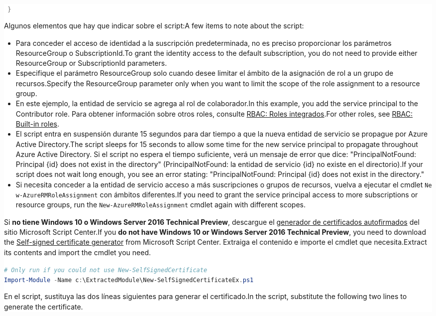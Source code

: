 ```powershell
 }
```

<span data-ttu-id="d7861-154">Algunos elementos que hay que indicar sobre el script:</span><span class="sxs-lookup"><span data-stu-id="d7861-154">A few items to note about the script:</span></span>

* <span data-ttu-id="d7861-155">Para conceder el acceso de identidad a la suscripción predeterminada, no es preciso proporcionar los parámetros ResourceGroup o SubscriptionId.</span><span class="sxs-lookup"><span data-stu-id="d7861-155">To grant the identity access to the default subscription, you do not need to provide either ResourceGroup or SubscriptionId parameters.</span></span>
* <span data-ttu-id="d7861-156">Especifique el parámetro ResourceGroup solo cuando desee limitar el ámbito de la asignación de rol a un grupo de recursos.</span><span class="sxs-lookup"><span data-stu-id="d7861-156">Specify the ResourceGroup parameter only when you want to limit the scope of the role assignment to a resource group.</span></span>
* <span data-ttu-id="d7861-157">En este ejemplo, la entidad de servicio se agrega al rol de colaborador.</span><span class="sxs-lookup"><span data-stu-id="d7861-157">In this example, you add the service principal to the Contributor role.</span></span> <span data-ttu-id="d7861-158">Para obtener información sobre otros roles, consulte [RBAC: Roles integrados](../active-directory/role-based-access-built-in-roles.md).</span><span class="sxs-lookup"><span data-stu-id="d7861-158">For other roles, see [RBAC: Built-in roles](../active-directory/role-based-access-built-in-roles.md).</span></span>
* <span data-ttu-id="d7861-159">El script entra en suspensión durante 15 segundos para dar tiempo a que la nueva entidad de servicio se propague por Azure Active Directory.</span><span class="sxs-lookup"><span data-stu-id="d7861-159">The script sleeps for 15 seconds to allow some time for the new service principal to propagate throughout Azure Active Directory.</span></span> <span data-ttu-id="d7861-160">Si el script no espera el tiempo suficiente, verá un mensaje de error que dice: "PrincipalNotFound: Principal {id} does not exist in the directory" (PrincipalNotFound: la entidad de servicio {id} no existe en el directorio).</span><span class="sxs-lookup"><span data-stu-id="d7861-160">If your script does not wait long enough, you see an error stating: "PrincipalNotFound: Principal {id} does not exist in the directory."</span></span>
* <span data-ttu-id="d7861-161">Si necesita conceder a la entidad de servicio acceso a más suscripciones o grupos de recursos, vuelva a ejecutar el cmdlet `New-AzureRMRoleAssignment` con ámbitos diferentes.</span><span class="sxs-lookup"><span data-stu-id="d7861-161">If you need to grant the service principal access to more subscriptions or resource groups, run the `New-AzureRMRoleAssignment` cmdlet again with different scopes.</span></span>

<span data-ttu-id="d7861-162">Si **no tiene Windows 10 o Windows Server 2016 Technical Preview**, descargue el [generador de certificados autofirmados](https://gallery.technet.microsoft.com/scriptcenter/Self-signed-certificate-5920a7c6/) del sitio Microsoft Script Center.</span><span class="sxs-lookup"><span data-stu-id="d7861-162">If you **do not have Windows 10 or Windows Server 2016 Technical Preview**, you need to download the [Self-signed certificate generator](https://gallery.technet.microsoft.com/scriptcenter/Self-signed-certificate-5920a7c6/) from Microsoft Script Center.</span></span> <span data-ttu-id="d7861-163">Extraiga el contenido e importe el cmdlet que necesita.</span><span class="sxs-lookup"><span data-stu-id="d7861-163">Extract its contents and import the cmdlet you need.</span></span>

```powershell  
# Only run if you could not use New-SelfSignedCertificate
Import-Module -Name c:\ExtractedModule\New-SelfSignedCertificateEx.ps1
```
  
<span data-ttu-id="d7861-164">En el script, sustituya las dos líneas siguientes para generar el certificado.</span><span class="sxs-lookup"><span data-stu-id="d7861-164">In the script, substitute the following two lines to generate the certificate.</span></span>
  